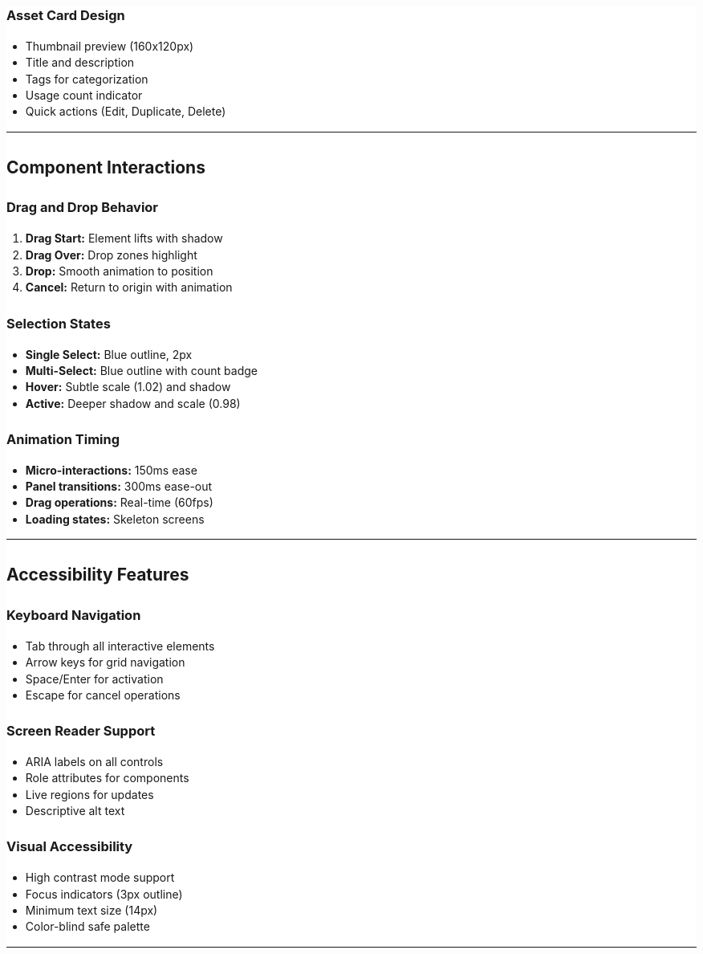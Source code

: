 ### Asset Card Design
- Thumbnail preview (160x120px)
- Title and description
- Tags for categorization
- Usage count indicator
- Quick actions (Edit, Duplicate, Delete)

---

## Component Interactions

### Drag and Drop Behavior
1. **Drag Start:** Element lifts with shadow
2. **Drag Over:** Drop zones highlight
3. **Drop:** Smooth animation to position
4. **Cancel:** Return to origin with animation

### Selection States
- **Single Select:** Blue outline, 2px
- **Multi-Select:** Blue outline with count badge
- **Hover:** Subtle scale (1.02) and shadow
- **Active:** Deeper shadow and scale (0.98)

### Animation Timing
- **Micro-interactions:** 150ms ease
- **Panel transitions:** 300ms ease-out
- **Drag operations:** Real-time (60fps)
- **Loading states:** Skeleton screens

---

## Accessibility Features

### Keyboard Navigation
- Tab through all interactive elements
- Arrow keys for grid navigation
- Space/Enter for activation
- Escape for cancel operations

### Screen Reader Support
- ARIA labels on all controls
- Role attributes for components
- Live regions for updates
- Descriptive alt text

### Visual Accessibility
- High contrast mode support
- Focus indicators (3px outline)
- Minimum text size (14px)
- Color-blind safe palette

---